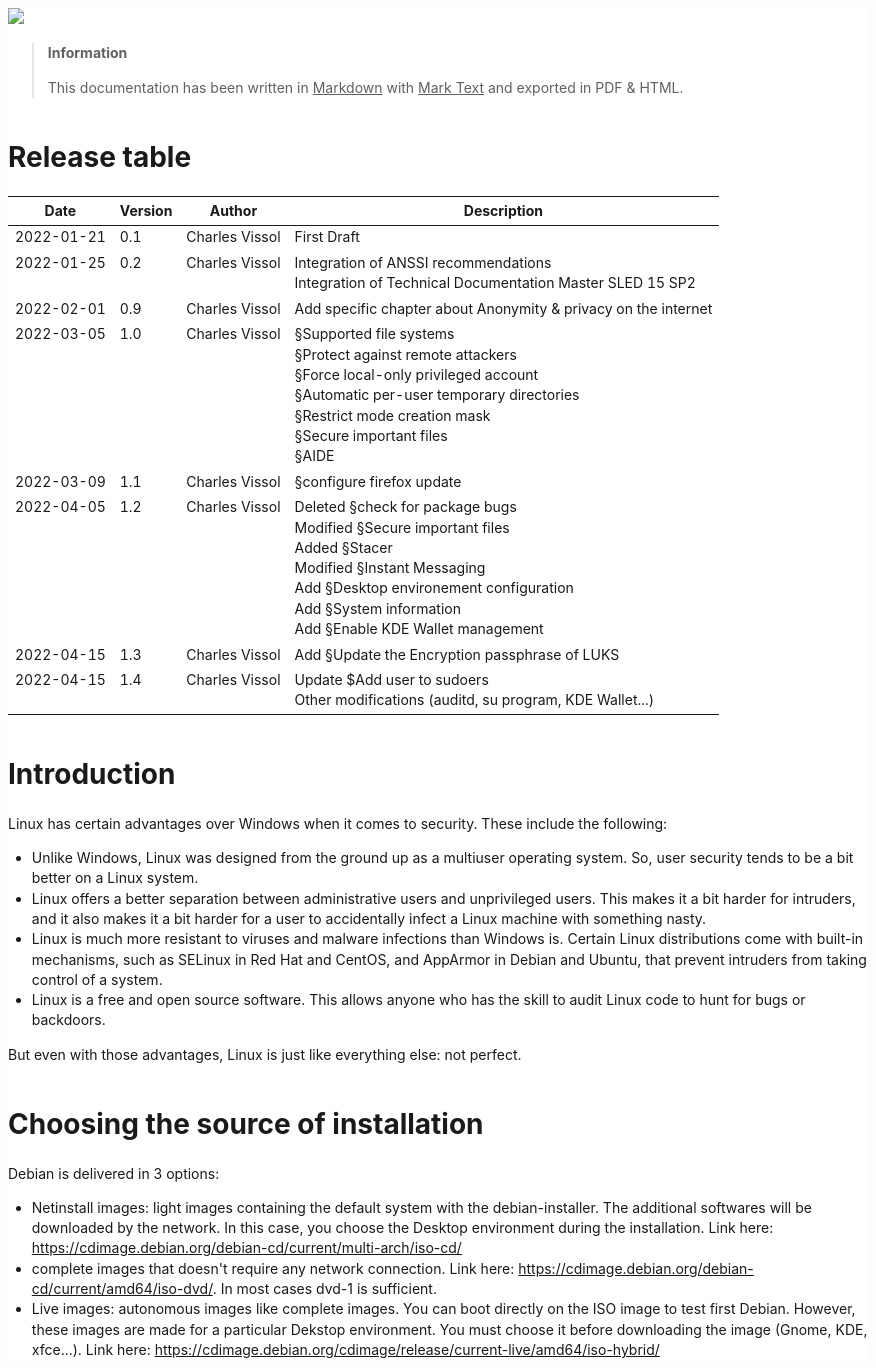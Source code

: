 ![](pictures/Debian_11_secure/debian_secure_title.png)

> **Information**
> 
> This documentation has been written in <u>Markdown</u> with <u>Mark Text</u> and exported in PDF & HTML.

# Release table

| Date       | Version | Author         | Description                                                                                                                                                                                                                    |
| ---------- | ------- | -------------- | ------------------------------------------------------------------------------------------------------------------------------------------------------------------------------------------------------------------------------ |
| 2022-01-21 | 0.1     | Charles Vissol | First Draft                                                                                                                                                                                                                    |
| 2022-01-25 | 0.2     | Charles Vissol | Integration of ANSSI recommendations<br>Integration of Technical Documentation Master SLED 15 SP2                                                                                                                              |
| 2022-02-01 | 0.9     | Charles Vissol | Add specific chapter about Anonymity & privacy on the internet                                                                                                                                                                 |
| 2022-03-05 | 1.0     | Charles Vissol | §Supported file systems<br>§Protect against remote attackers<br>§Force local-only privileged account<br>§Automatic per-user temporary directories<br>§Restrict mode creation mask<br>§Secure important files<br>§AIDE          |
| 2022-03-09 | 1.1     | Charles Vissol | §configure firefox update                                                                                                                                                                                                      |
| 2022-04-05 | 1.2     | Charles Vissol | Deleted §check for package bugs<br>Modified §Secure important files<br>Added §Stacer<br>Modified §Instant Messaging<br>Add §Desktop environement configuration<br>Add §System information<br>Add §Enable KDE Wallet management |
| 2022-04-15 | 1.3     | Charles Vissol | Add §Update the Encryption passphrase of LUKS                                                                                                                                                                                  |
| 2022-04-15 | 1.4     | Charles Vissol | Update $Add user to sudoers<br>Other modifications (auditd, su program, KDE Wallet...)                                                                                                                                         |

# Introduction

Linux has certain advantages over Windows when it comes to security. These include the following:

- Unlike Windows, Linux was designed from the ground 
  up as a multiuser operating system. So, user security tends to be a bit 
  better on a Linux system.
- Linux offers a better separation between administrative users and unprivileged users. This makes it a bit harder for intruders, and it also makes it a bit harder for a user to accidentally infect a Linux machine with something nasty.
- Linux is much more resistant to viruses and malware infections than Windows is. Certain Linux distributions come with built-in mechanisms, such as SELinux in Red Hat and CentOS, and AppArmor in Debian and Ubuntu, that prevent intruders from taking control of a system.
- Linux is a free and open source software. This allows anyone who has the skill to audit Linux code to hunt for bugs or backdoors.

But even with those advantages, Linux is just like everything else: not perfect.

# Choosing the source of installation

Debian is delivered in 3 options:

- Netinstall images: light images containing the default system with the debian-installer. The additional softwares will be downloaded by the network. In this case, you choose the Desktop environment during the installation. Link here: https://cdimage.debian.org/debian-cd/current/multi-arch/iso-cd/
- complete images that doesn't require any network connection. Link here: https://cdimage.debian.org/debian-cd/current/amd64/iso-dvd/. In most cases dvd-1 is sufficient.
- Live images: autonomous images like complete images. You can boot directly on the ISO image to test first Debian. However, these images are made for a particular Dekstop environment. You must choose it before downloading the image (Gnome, KDE, xfce...). Link here: https://cdimage.debian.org/cdimage/release/current-live/amd64/iso-hybrid/
